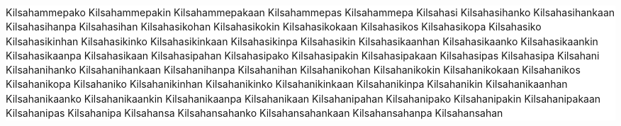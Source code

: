 Kilsahammepako
Kilsahammepakin
Kilsahammepakaan
Kilsahammepas
Kilsahammepa
Kilsahasi
Kilsahasihanko
Kilsahasihankaan
Kilsahasihanpa
Kilsahasihan
Kilsahasikohan
Kilsahasikokin
Kilsahasikokaan
Kilsahasikos
Kilsahasikopa
Kilsahasiko
Kilsahasikinhan
Kilsahasikinko
Kilsahasikinkaan
Kilsahasikinpa
Kilsahasikin
Kilsahasikaanhan
Kilsahasikaanko
Kilsahasikaankin
Kilsahasikaanpa
Kilsahasikaan
Kilsahasipahan
Kilsahasipako
Kilsahasipakin
Kilsahasipakaan
Kilsahasipas
Kilsahasipa
Kilsahani
Kilsahanihanko
Kilsahanihankaan
Kilsahanihanpa
Kilsahanihan
Kilsahanikohan
Kilsahanikokin
Kilsahanikokaan
Kilsahanikos
Kilsahanikopa
Kilsahaniko
Kilsahanikinhan
Kilsahanikinko
Kilsahanikinkaan
Kilsahanikinpa
Kilsahanikin
Kilsahanikaanhan
Kilsahanikaanko
Kilsahanikaankin
Kilsahanikaanpa
Kilsahanikaan
Kilsahanipahan
Kilsahanipako
Kilsahanipakin
Kilsahanipakaan
Kilsahanipas
Kilsahanipa
Kilsahansa
Kilsahansahanko
Kilsahansahankaan
Kilsahansahanpa
Kilsahansahan